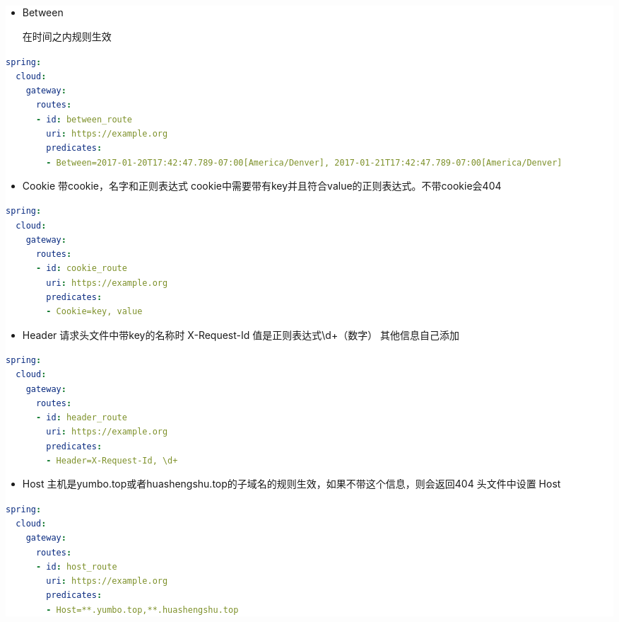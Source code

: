- Between    

  在时间之内规则生效

```yaml
spring:
  cloud:
    gateway:
      routes:
      - id: between_route
        uri: https://example.org
        predicates:
        - Between=2017-01-20T17:42:47.789-07:00[America/Denver], 2017-01-21T17:42:47.789-07:00[America/Denver]
```

- Cookie
  带cookie，名字和正则表达式
  cookie中需要带有key并且符合value的正则表达式。不带cookie会404

```yaml
spring:
  cloud:
    gateway:
      routes:
      - id: cookie_route
        uri: https://example.org
        predicates:
        - Cookie=key, value
```

- Header
  请求头文件中带key的名称时 X-Request-Id 值是正则表达式\d+（数字）
  其他信息自己添加

```yaml
spring:
  cloud:
    gateway:
      routes:
      - id: header_route
        uri: https://example.org
        predicates:
        - Header=X-Request-Id, \d+
```

- Host
  主机是yumbo.top或者huashengshu.top的子域名的规则生效，如果不带这个信息，则会返回404
  头文件中设置 Host

```yaml
spring:
  cloud:
    gateway:
      routes:
      - id: host_route
        uri: https://example.org
        predicates:
        - Host=**.yumbo.top,**.huashengshu.top
```
